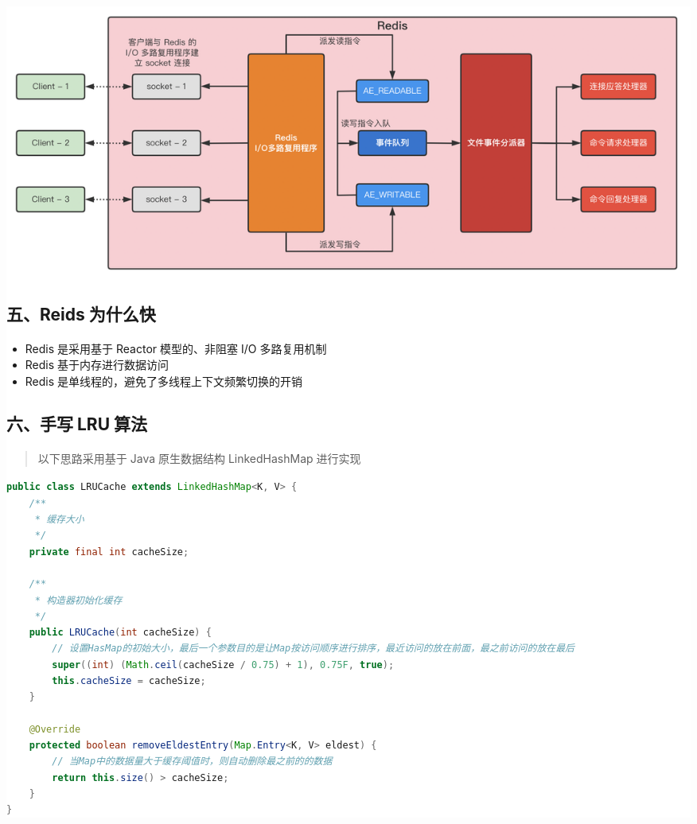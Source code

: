 ![image-20220324214403890](../images/image-20220324214403890.png)

## 五、Reids 为什么快

- Redis 是采用基于 Reactor 模型的、非阻塞 I/O 多路复用机制
- Redis 基于内存进行数据访问
- Redis 是单线程的，避免了多线程上下文频繁切换的开销

## 六、手写 LRU 算法

> 以下思路采用基于 Java 原生数据结构 LinkedHashMap 进行实现

```java
public class LRUCache extends LinkedHashMap<K, V> {
    /**
     * 缓存大小
     */
    private final int cacheSize;
    
    /**
     * 构造器初始化缓存
     */
    public LRUCache(int cacheSize) {
        // 设置HasMap的初始大小，最后一个参数目的是让Map按访问顺序进行排序，最近访问的放在前面，最之前访问的放在最后
        super((int) (Math.ceil(cacheSize / 0.75) + 1), 0.75F, true);
        this.cacheSize = cacheSize;
    }
    
    @Override
    protected boolean removeEldestEntry(Map.Entry<K, V> eldest) {
        // 当Map中的数据量大于缓存阈值时，则自动删除最之前的的数据
        return this.size() > cacheSize;
    }
}
```
